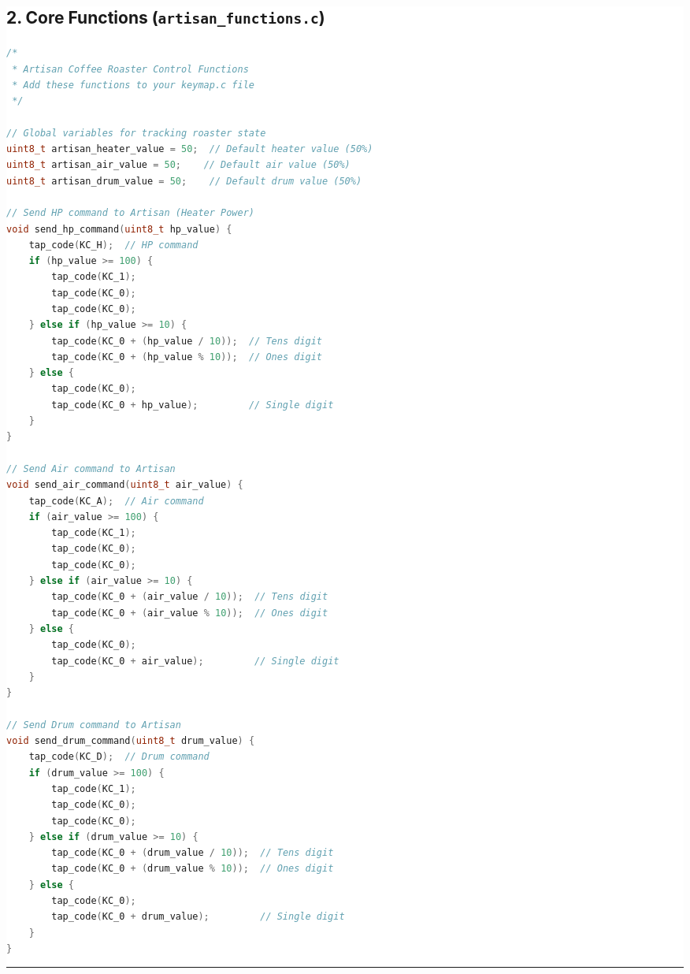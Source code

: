 
## 2. Core Functions (`artisan_functions.c`)

```c
/*
 * Artisan Coffee Roaster Control Functions
 * Add these functions to your keymap.c file
 */

// Global variables for tracking roaster state
uint8_t artisan_heater_value = 50;  // Default heater value (50%)
uint8_t artisan_air_value = 50;    // Default air value (50%)
uint8_t artisan_drum_value = 50;    // Default drum value (50%)

// Send HP command to Artisan (Heater Power)
void send_hp_command(uint8_t hp_value) {
    tap_code(KC_H);  // HP command
    if (hp_value >= 100) {
        tap_code(KC_1);
        tap_code(KC_0);
        tap_code(KC_0);
    } else if (hp_value >= 10) {
        tap_code(KC_0 + (hp_value / 10));  // Tens digit
        tap_code(KC_0 + (hp_value % 10));  // Ones digit
    } else {
        tap_code(KC_0);
        tap_code(KC_0 + hp_value);         // Single digit
    }
}

// Send Air command to Artisan
void send_air_command(uint8_t air_value) {
    tap_code(KC_A);  // Air command
    if (air_value >= 100) {
        tap_code(KC_1);
        tap_code(KC_0);
        tap_code(KC_0);
    } else if (air_value >= 10) {
        tap_code(KC_0 + (air_value / 10));  // Tens digit
        tap_code(KC_0 + (air_value % 10));  // Ones digit
    } else {
        tap_code(KC_0);
        tap_code(KC_0 + air_value);         // Single digit
    }
}

// Send Drum command to Artisan
void send_drum_command(uint8_t drum_value) {
    tap_code(KC_D);  // Drum command
    if (drum_value >= 100) {
        tap_code(KC_1);
        tap_code(KC_0);
        tap_code(KC_0);
    } else if (drum_value >= 10) {
        tap_code(KC_0 + (drum_value / 10));  // Tens digit
        tap_code(KC_0 + (drum_value % 10));  // Ones digit
    } else {
        tap_code(KC_0);
        tap_code(KC_0 + drum_value);         // Single digit
    }
}
```

---